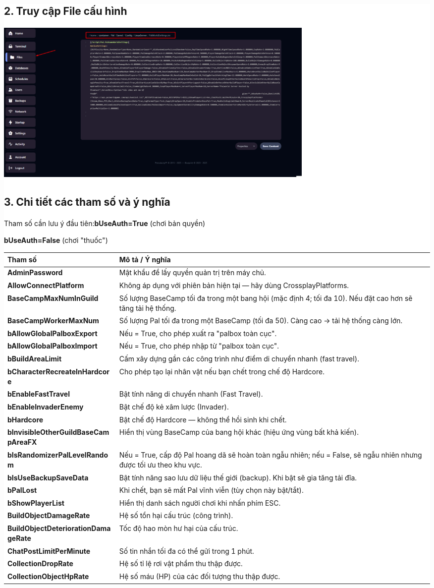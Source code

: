 ## 2. Truy cập File cấu hình

 ![](attachments/70d74b7c-1e08-4a2e-bc51-850b612ba2fd.png " =602x302")

## 3. Chi tiết các tham số và ý nghĩa


Tham số cần lưu ý đầu tiên:**bUseAuth=True** (chơi bản quyền)

**bUseAuth=False** (chơi "thuốc")

| **Tham số** | **Mô tả / Ý nghĩa** |
|:---|:---|
| **AdminPassword** | Mật khẩu để lấy quyền quản trị trên máy chủ. |
| **AllowConnectPlatform** | Không áp dụng với phiên bản hiện tại — hãy dùng CrossplayPlatforms. |
| **BaseCampMaxNumInGuild** | Số lượng BaseCamp tối đa trong một bang hội (mặc định 4; tối đa 10). Nếu đặt cao hơn sẽ tăng tải hệ thống. |
| **BaseCampWorkerMaxNum** | Số lượng Pal tối đa trong một BaseCamp (tối đa 50). Càng cao → tải hệ thống càng lớn. |
| **bAllowGlobalPalboxExport** | Nếu = True, cho phép xuất ra "palbox toàn cục". |
| **bAllowGlobalPalboxImport** | Nếu = True, cho phép nhập từ "palbox toàn cục". |
| **bBuildAreaLimit** | Cấm xây dựng gần các công trình như điểm di chuyển nhanh (fast travel). |
| **bCharacterRecreateInHardcore** | Cho phép tạo lại nhân vật nếu bạn chết trong chế độ Hardcore. |
| **bEnableFastTravel** | Bật tính năng di chuyển nhanh (Fast Travel). |
| **bEnableInvaderEnemy** | Bật chế độ kẻ xâm lược (Invader). |
| **bHardcore** | Bật chế độ Hardcore — không thể hồi sinh khi chết. |
| **bInvisibleOtherGuildBaseCampAreaFX** | Hiển thị vùng BaseCamp của bang hội khác (hiệu ứng vùng bất khả kiến). |
| **bIsRandomizerPalLevelRandom** | Nếu = True, cấp độ Pal hoang dã sẽ hoàn toàn ngẫu nhiên; nếu = False, sẽ ngẫu nhiên nhưng được tối ưu theo khu vực. |
| **bIsUseBackupSaveData** | Bật tính năng sao lưu dữ liệu thế giới (backup). Khi bật sẽ gia tăng tải đĩa. |
| **bPalLost** | Khi chết, bạn sẽ mất Pal vĩnh viễn (tùy chọn này bật/tắt). |
| **bShowPlayerList** | Hiển thị danh sách người chơi khi nhấn phím ESC. |
| **BuildObjectDamageRate** | Hệ số tổn hại cấu trúc (công trình). |
| **BuildObjectDeteriorationDamageRate** | Tốc độ hao mòn hư hại của cấu trúc. |
| **ChatPostLimitPerMinute** | Số tin nhắn tối đa có thể gửi trong 1 phút. |
| **CollectionDropRate** | Hệ số tỉ lệ rơi vật phẩm thu thập được. |
| **CollectionObjectHpRate** | Hệ số máu (HP) của các đối tượng thu thập được. |